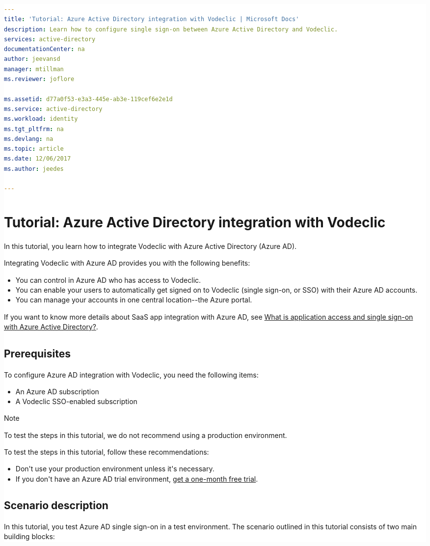 ```yaml
---
title: 'Tutorial: Azure Active Directory integration with Vodeclic | Microsoft Docs'
description: Learn how to configure single sign-on between Azure Active Directory and Vodeclic.
services: active-directory
documentationCenter: na
author: jeevansd
manager: mtillman
ms.reviewer: joflore

ms.assetid: d77a0f53-e3a3-445e-ab3e-119cef6e2e1d
ms.service: active-directory
ms.workload: identity
ms.tgt_pltfrm: na
ms.devlang: na
ms.topic: article
ms.date: 12/06/2017
ms.author: jeedes

---
```

# Tutorial: Azure Active Directory integration with Vodeclic

In this tutorial, you learn how to integrate Vodeclic with Azure Active Directory (Azure AD).

Integrating Vodeclic with Azure AD provides you with the following benefits:

- You can control in Azure AD who has access to Vodeclic.
- You can enable your users to automatically get signed on to Vodeclic (single sign-on, or SSO) with their Azure AD accounts.
- You can manage your accounts in one central location--the Azure portal.

If you want to know more details about SaaS app integration with Azure AD, see [What is application access and single sign-on with Azure Active Directory?](../manage-apps/what-is-single-sign-on.md).

## Prerequisites

To configure Azure AD integration with Vodeclic, you need the following items:

- An Azure AD subscription
- A Vodeclic SSO-enabled subscription

> [!NOTE]
> To test the steps in this tutorial, we do not recommend using a production environment.

To test the steps in this tutorial, follow these recommendations:

- Don't use your production environment unless it's necessary.
- If you don't have an Azure AD trial environment, [get a one-month free trial](https://azure.microsoft.com/pricing/free-trial/).

## Scenario description
In this tutorial, you test Azure AD single sign-on in a test environment. The scenario outlined in this tutorial consists of two main building blocks:


[1]: ./media/active-directory-saas-vodeclic-tutorial/tutorial_general_01.png
[2]: ./media/active-directory-saas-vodeclic-tutorial/tutorial_general_02.png
[3]: ./media/active-directory-saas-vodeclic-tutorial/tutorial_general_03.png
[4]: ./media/active-directory-saas-vodeclic-tutorial/tutorial_general_04.png
[100]: ./media/active-directory-saas-vodeclic-tutorial/tutorial_general_100.png
[200]: ./media/active-directory-saas-vodeclic-tutorial/tutorial_general_200.png
[201]: ./media/active-directory-saas-vodeclic-tutorial/tutorial_general_201.png
[202]: ./media/active-directory-saas-vodeclic-tutorial/tutorial_general_202.png
[203]: ./media/active-directory-saas-vodeclic-tutorial/tutorial_general_203.png